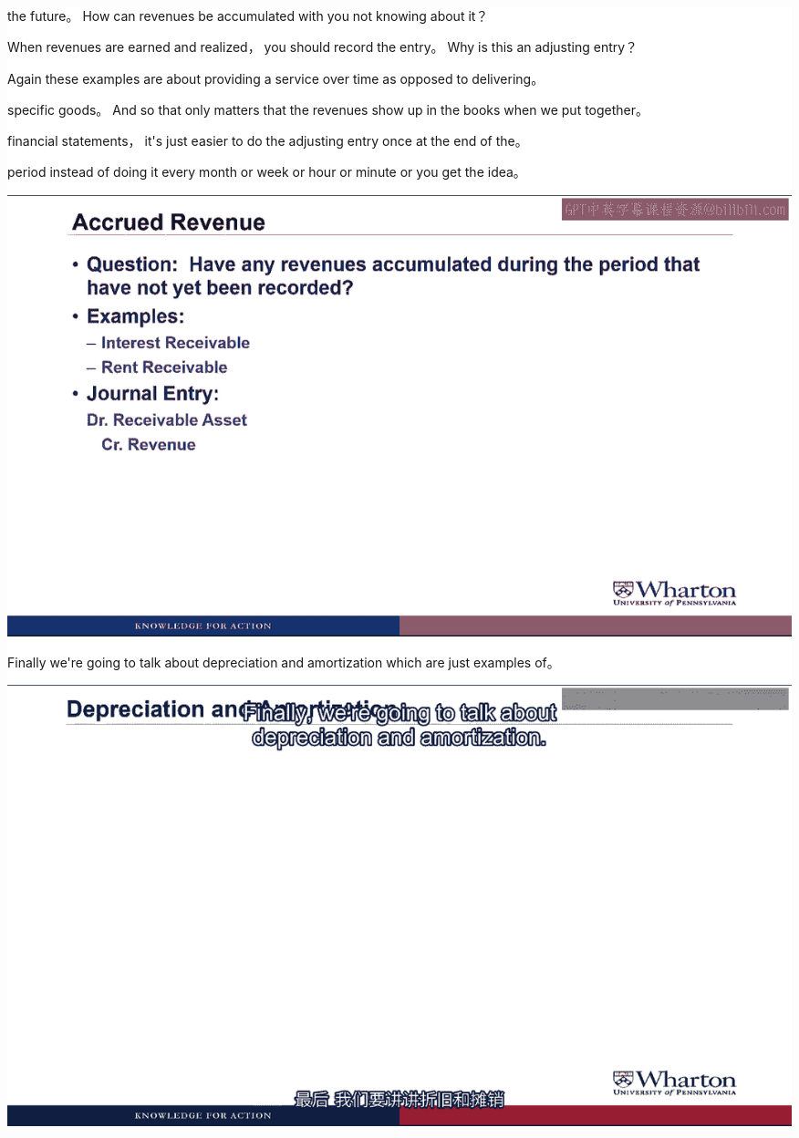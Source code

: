 the future。 How can revenues be accumulated with you not knowing about it？

When revenues are earned and realized， you should record the entry。 Why is this an adjusting entry？

Again these examples are about providing a service over time as opposed to delivering。

specific goods。 And so that only matters that the revenues show up in the books when we put together。

financial statements， it's just easier to do the adjusting entry once at the end of the。

period instead of doing it every month or week or hour or minute or you get the idea。

![](img/c6b64935c36d679cb117f98ed3be4c68_137.png)

Finally we're going to talk about depreciation and amortization which are just examples of。

![](img/c6b64935c36d679cb117f98ed3be4c68_139.png)